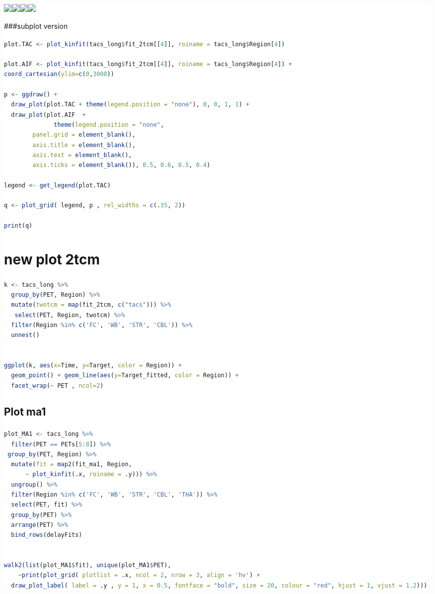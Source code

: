 ![](pbr28_files/figure-markdown_github/plot_2tcmfit-1.png)![](pbr28_files/figure-markdown_github/plot_2tcmfit-2.png)![](pbr28_files/figure-markdown_github/plot_2tcmfit-3.png)![](pbr28_files/figure-markdown_github/plot_2tcmfit-4.png)

\#\#\#subplot version

``` r
plot.TAC <- plot_kinfit(tacs_long$fit_2tcm[[4]], roiname = tacs_long$Region[4])

plot.AIF <- plot_kinfit(tacs_long$fit_2tcm[[4]], roiname = tacs_long$Region[4]) +
coord_cartesian(ylim=c(0,3000))

p <- ggdraw() +
  draw_plot(plot.TAC + theme(legend.position = "none"), 0, 0, 1, 1) +
  draw_plot(plot.AIF  + 
              theme(legend.position = "none",
        panel.grid = element_blank(),
        axis.title = element_blank(),
        axis.text = element_blank(),
        axis.ticks = element_blank()), 0.5, 0.6, 0.5, 0.4) 

legend <- get_legend(plot.TAC)

q <- plot_grid( legend, p , rel_widths = c(.35, 2))

print(q)
```

new plot 2tcm
=============

``` r
k <- tacs_long %>% 
  group_by(PET, Region) %>% 
  mutate(twotcm = map(fit_2tcm, c("tacs"))) %>% 
   select(PET, Region, twotcm) %>% 
  filter(Region %in% c('FC', 'WB', 'STR', 'CBL')) %>% 
  unnest()
         

ggplot(k, aes(x=Time, y=Target, color = Region)) +
  geom_point() + geom_line(aes(y=Target_fitted, color = Region)) + 
  facet_wrap(~ PET , ncol=2)
```

Plot ma1
--------

``` r
plot_MA1 <- tacs_long %>%
  filter(PET == PETs[5:8]) %>%
 group_by(PET, Region) %>% 
  mutate(fit = map2(fit_ma1, Region, 
      ~ plot_kinfit(.x, roiname = .y))) %>% 
  ungroup() %>% 
  filter(Region %in% c('FC', 'WB', 'STR', 'CBL', 'THA')) %>% 
  select(PET, fit) %>%
  group_by(PET) %>% 
  arrange(PET) %>% 
  bind_rows(delayFits)


walk2(list(plot_MA1$fit), unique(plot_MA1$PET), 
    ~print(plot_grid( plotlist = .x, ncol = 2, nrow = 3, align = 'hv') +
  draw_plot_label( label = .y , y = 1, x = 0.5, fontface = "bold", size = 20, colour = "red", hjust = 1, vjust = 1.2)))
```

